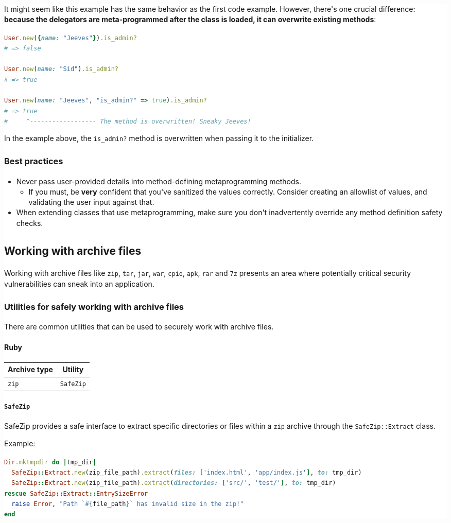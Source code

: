 It might seem like this example has the same behavior as the first code example. However, there's one crucial difference: **because the delegators are meta-programmed after the class is loaded, it can overwrite existing methods**:

```ruby
User.new({name: "Jeeves"}).is_admin?
# => false

User.new(name: "Sid").is_admin?
# => true

User.new(name: "Jeeves", "is_admin?" => true).is_admin?
# => true
#     ^------------------ The method is overwritten! Sneaky Jeeves!
```

In the example above, the `is_admin?` method is overwritten when passing it to the initializer.

### Best practices

- Never pass user-provided details into method-defining metaprogramming methods.
  - If you must, be **very** confident that you've sanitized the values correctly.
    Consider creating an allowlist of values, and validating the user input against that.
- When extending classes that use metaprogramming, make sure you don't inadvertently override any method definition safety checks.

## Working with archive files

Working with archive files like `zip`, `tar`, `jar`, `war`, `cpio`, `apk`, `rar` and `7z` presents an area where potentially critical security vulnerabilities can sneak into an application.

### Utilities for safely working with archive files

There are common utilities that can be used to securely work with archive files.

#### Ruby

| Archive type | Utility     |
|--------------|-------------|
| `zip`        | `SafeZip`   |

#### `SafeZip`

SafeZip provides a safe interface to extract specific directories or files within a `zip` archive through the `SafeZip::Extract` class.

Example:

```ruby
Dir.mktmpdir do |tmp_dir|
  SafeZip::Extract.new(zip_file_path).extract(files: ['index.html', 'app/index.js'], to: tmp_dir)
  SafeZip::Extract.new(zip_file_path).extract(directories: ['src/', 'test/'], to: tmp_dir)
rescue SafeZip::Extract::EntrySizeError
  raise Error, "Path `#{file_path}` has invalid size in the zip!"
end
```

